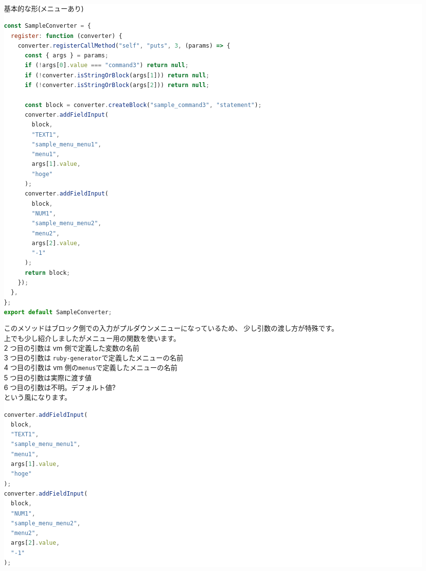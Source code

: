 
基本的な形(メニューあり)

```js
const SampleConverter = {
  register: function (converter) {
    converter.registerCallMethod("self", "puts", 3, (params) => {
      const { args } = params;
      if (!args[0].value === "command3") return null;
      if (!converter.isStringOrBlock(args[1])) return null;
      if (!converter.isStringOrBlock(args[2])) return null;

      const block = converter.createBlock("sample_command3", "statement");
      converter.addFieldInput(
        block,
        "TEXT1",
        "sample_menu_menu1",
        "menu1",
        args[1].value,
        "hoge"
      );
      converter.addFieldInput(
        block,
        "NUM1",
        "sample_menu_menu2",
        "menu2",
        args[2].value,
        "-1"
      );
      return block;
    });
  },
};
export default SampleConverter;
```

このメソッドはブロック側での入力がプルダウンメニューになっているため、
少し引数の渡し方が特殊です。<br>
上でも少し紹介しましたがメニュー用の関数を使います。<br>
2 つ目の引数は vm 側で定義した変数の名前<br>
3 つ目の引数は `ruby-generator`で定義したメニューの名前<br>
4 つ目の引数は vm 側の`menus`で定義したメニューの名前<br>
5 つ目の引数は実際に渡す値<br>
6 つ目の引数は不明。デフォルト値?<br>
という風になります。

```js
converter.addFieldInput(
  block,
  "TEXT1",
  "sample_menu_menu1",
  "menu1",
  args[1].value,
  "hoge"
);
converter.addFieldInput(
  block,
  "NUM1",
  "sample_menu_menu2",
  "menu2",
  args[2].value,
  "-1"
);
```
